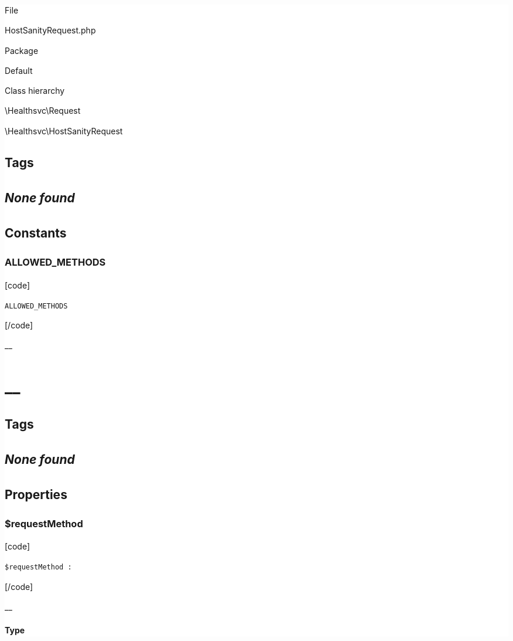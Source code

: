 File

    

HostSanityRequest.php

Package

    

Default

Class hierarchy

    

\Healthsvc\Request

\Healthsvc\HostSanityRequest

## Tags

_None found_  
---  
  
## Constants

### ALLOWED_METHODS

[code]

    ALLOWED_METHODS
[/code]

__

# __

## Tags

_None found_  
---  
  
## Properties

### $requestMethod

[code]

    $requestMethod : 
[/code]

__

#### Type
